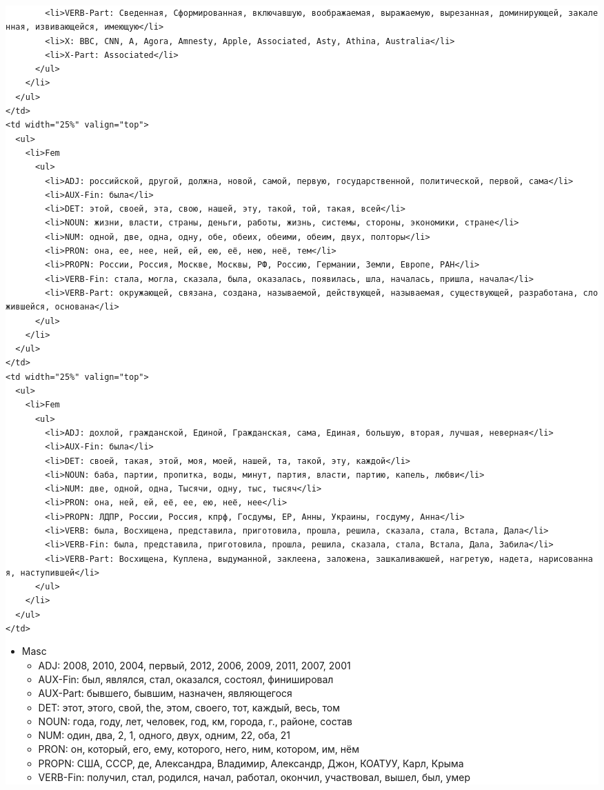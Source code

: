             <li>VERB-Part: Сведенная, Сформированная, включавшую, воображаемая, выражаемую, вырезанная, доминирующей, закаленная, извивающейся, имеющую</li>
            <li>X: BBC, CNN, A, Agora, Amnesty, Apple, Associated, Asty, Athina, Australia</li>
            <li>X-Part: Associated</li>
          </ul>
        </li>
      </ul>
    </td>
    <td width="25%" valign="top">
      <ul>
        <li>Fem
          <ul>
            <li>ADJ: российской, другой, должна, новой, самой, первую, государственной, политической, первой, сама</li>
            <li>AUX-Fin: была</li>
            <li>DET: этой, своей, эта, свою, нашей, эту, такой, той, такая, всей</li>
            <li>NOUN: жизни, власти, страны, деньги, работы, жизнь, системы, стороны, экономики, стране</li>
            <li>NUM: одной, две, одна, одну, обе, обеих, обеими, обеим, двух, полторы</li>
            <li>PRON: она, ее, нее, ней, ей, ею, её, нею, неё, тем</li>
            <li>PROPN: России, Россия, Москве, Москвы, РФ, Россию, Германии, Земли, Европе, РАН</li>
            <li>VERB-Fin: стала, могла, сказала, была, оказалась, появилась, шла, началась, пришла, начала</li>
            <li>VERB-Part: окружающей, связана, создана, называемой, действующей, называемая, существующей, разработана, сложившейся, основана</li>
          </ul>
        </li>
      </ul>
    </td>
    <td width="25%" valign="top">
      <ul>
        <li>Fem
          <ul>
            <li>ADJ: дохлой, гражданской, Единой, Гражданская, сама, Единая, большую, вторая, лучшая, неверная</li>
            <li>AUX-Fin: была</li>
            <li>DET: своей, такая, этой, моя, моей, нашей, та, такой, эту, каждой</li>
            <li>NOUN: баба, партии, пропитка, воды, минут, партия, власти, партию, капель, любви</li>
            <li>NUM: две, одной, одна, Тысячи, одну, тыс, тысяч</li>
            <li>PRON: она, ней, ей, её, ее, ею, неё, нее</li>
            <li>PROPN: ЛДПР, России, Россия, кпрф, Госдумы, ЕР, Анны, Украины, госдуму, Анна</li>
            <li>VERB: была, Восхищена, представила, приготовила, прошла, решила, сказала, стала, Встала, Дала</li>
            <li>VERB-Fin: была, представила, приготовила, прошла, решила, сказала, стала, Встала, Дала, Забила</li>
            <li>VERB-Part: Восхищена, Куплена, выдуманной, заклеена, заложена, зашкаливаюшей, нагретую, надета, нарисованная, наступившей</li>
          </ul>
        </li>
      </ul>
    </td>
  </tr>
  <tr>
    <td width="25%" valign="top">
      <ul>
        <li>Masc
          <ul>
            <li>ADJ: 2008, 2010, 2004, первый, 2012, 2006, 2009, 2011, 2007, 2001</li>
            <li>AUX-Fin: был, являлся, стал, оказался, состоял, финишировал</li>
            <li>AUX-Part: бывшего, бывшим, назначен, являющегося</li>
            <li>DET: этот, этого, свой, the, этом, своего, тот, каждый, весь, том</li>
            <li>NOUN: года, году, лет, человек, год, км, города, г., районе, состав</li>
            <li>NUM: один, два, 2, 1, одного, двух, одним, 22, оба, 21</li>
            <li>PRON: он, который, его, ему, которого, него, ним, котором, им, нём</li>
            <li>PROPN: США, СССР, де, Александра, Владимир, Александр, Джон, КОАТУУ, Карл, Крыма</li>
            <li>VERB-Fin: получил, стал, родился, начал, работал, окончил, участвовал, вышел, был, умер</li>